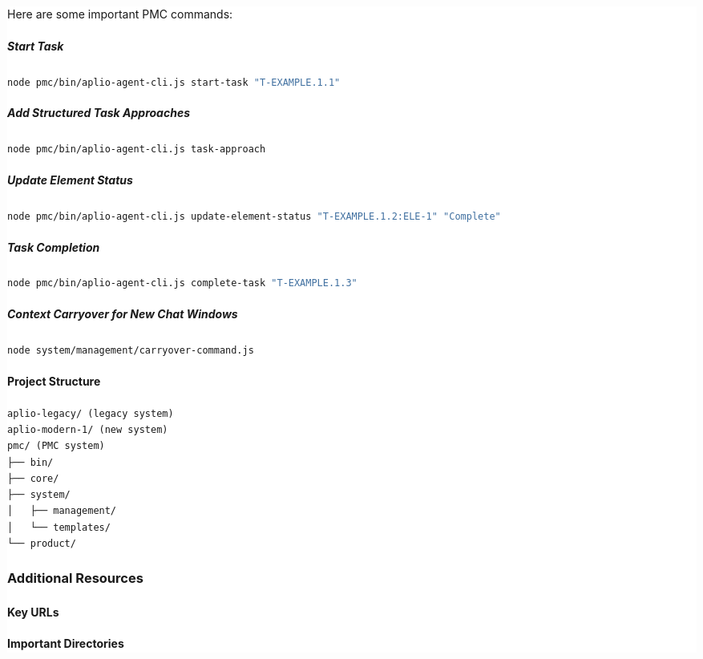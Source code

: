 Here are some important PMC commands:

##### Start Task
```bash
node pmc/bin/aplio-agent-cli.js start-task "T-EXAMPLE.1.1"
```

##### Add Structured Task Approaches
```bash
node pmc/bin/aplio-agent-cli.js task-approach
```

##### Update Element Status
```bash
node pmc/bin/aplio-agent-cli.js update-element-status "T-EXAMPLE.1.2:ELE-1" "Complete"
```

##### Task Completion
```bash
node pmc/bin/aplio-agent-cli.js complete-task "T-EXAMPLE.1.3"
```

##### Context Carryover for New Chat Windows
```bash
node system/management/carryover-command.js
```

#### Project Structure
```
aplio-legacy/ (legacy system)
aplio-modern-1/ (new system)
pmc/ (PMC system)
├── bin/
├── core/
├── system/
│   ├── management/
│   └── templates/
└── product/
```

### Additional Resources

#### Key URLs

#### Important Directories